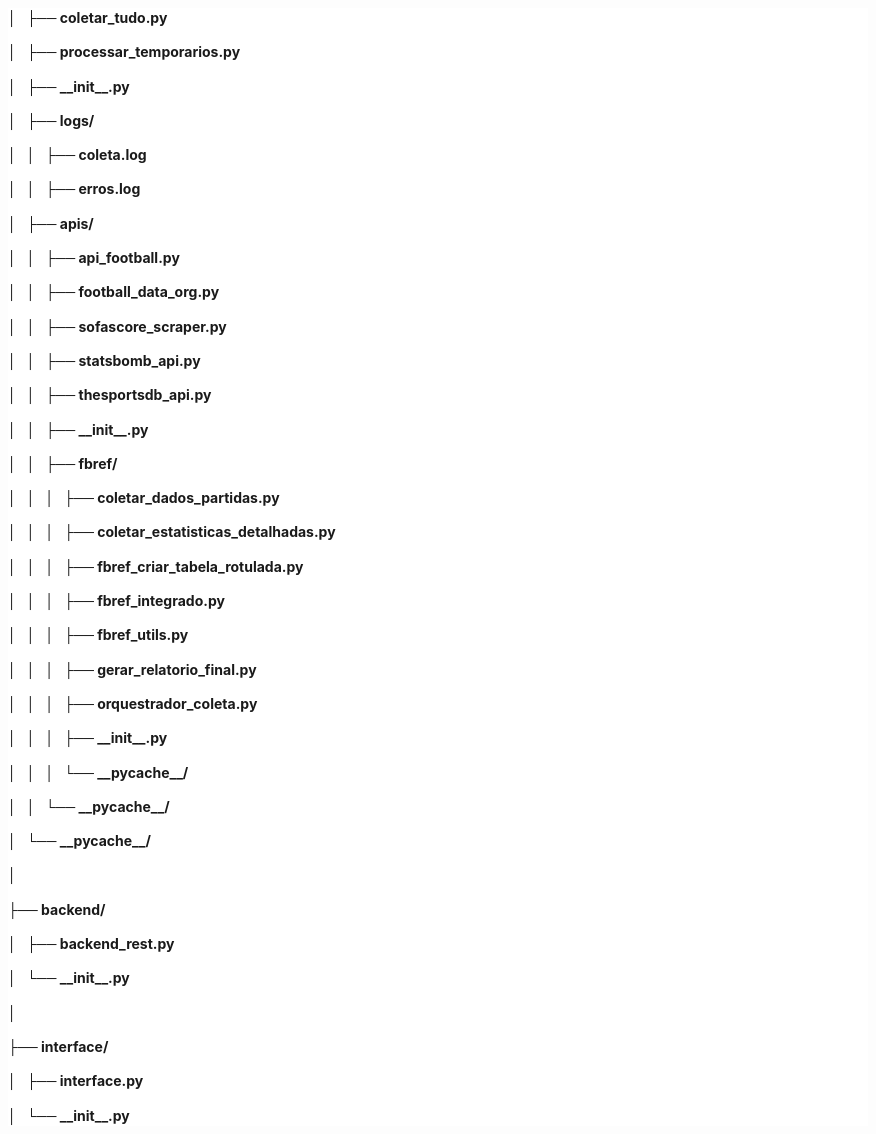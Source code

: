 **│   ├── coletar_tudo.py**

**│   ├── processar_temporarios.py**

**│   ├── \_\_init\_\_.py**

**│   ├── logs/**

**│   │   ├── coleta.log**

**│   │   ├── erros.log**

**│   ├── apis/**

**│   │   ├── api_football.py**

**│   │   ├── football_data_org.py**

**│   │   ├── sofascore_scraper.py**

**│   │   ├── statsbomb_api.py**

**│   │   ├── thesportsdb_api.py**

**│   │   ├── \_\_init\_\_.py**

**│   │   ├── fbref/**

**│   │   │   ├── coletar_dados_partidas.py**

**│   │   │   ├── coletar_estatisticas_detalhadas.py**

**│   │   │   ├── fbref_criar_tabela_rotulada.py**

**│   │   │   ├── fbref_integrado.py**

**│   │   │   ├── fbref_utils.py**

**│   │   │   ├── gerar_relatorio_final.py**

**│   │   │   ├── orquestrador_coleta.py**

**│   │   │   ├── \_\_init\_\_.py**

**│   │   │   └── \_\_pycache\_\_/**

**│   │   └── \_\_pycache\_\_/**

**│   └── \_\_pycache\_\_/**

**│**

**├── backend/**

**│   ├── backend_rest.py**

**│   └── \_\_init\_\_.py**

**│**

**├── interface/**

**│   ├── interface.py**

**│   └── \_\_init\_\_.py**
